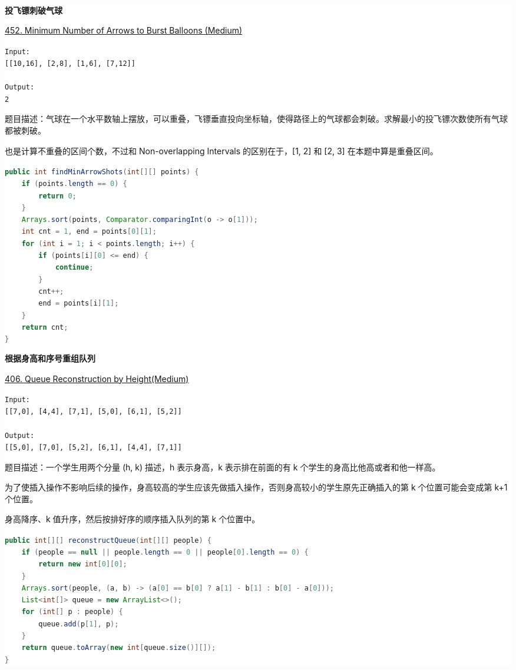 **投飞镖刺破气球** 

[452. Minimum Number of Arrows to Burst Balloons (Medium)](https://leetcode.com/problems/minimum-number-of-arrows-to-burst-balloons/description/)

```
Input:
[[10,16], [2,8], [1,6], [7,12]]

Output:
2
```

题目描述：气球在一个水平数轴上摆放，可以重叠，飞镖垂直投向坐标轴，使得路径上的气球都会刺破。求解最小的投飞镖次数使所有气球都被刺破。

也是计算不重叠的区间个数，不过和 Non-overlapping Intervals 的区别在于，[1, 2] 和 [2, 3] 在本题中算是重叠区间。

```java
public int findMinArrowShots(int[][] points) {
    if (points.length == 0) {
        return 0;
    }
    Arrays.sort(points, Comparator.comparingInt(o -> o[1]));
    int cnt = 1, end = points[0][1];
    for (int i = 1; i < points.length; i++) {
        if (points[i][0] <= end) {
            continue;
        }
        cnt++;
        end = points[i][1];
    }
    return cnt;
}
```

**根据身高和序号重组队列** 

[406. Queue Reconstruction by Height(Medium)](https://leetcode.com/problems/queue-reconstruction-by-height/description/)

```html
Input:
[[7,0], [4,4], [7,1], [5,0], [6,1], [5,2]]

Output:
[[5,0], [7,0], [5,2], [6,1], [4,4], [7,1]]
```

题目描述：一个学生用两个分量 (h, k) 描述，h 表示身高，k 表示排在前面的有 k 个学生的身高比他高或者和他一样高。

为了使插入操作不影响后续的操作，身高较高的学生应该先做插入操作，否则身高较小的学生原先正确插入的第 k 个位置可能会变成第 k+1 个位置。

身高降序、k 值升序，然后按排好序的顺序插入队列的第 k 个位置中。

```java
public int[][] reconstructQueue(int[][] people) {
    if (people == null || people.length == 0 || people[0].length == 0) {
        return new int[0][0];
    }
    Arrays.sort(people, (a, b) -> (a[0] == b[0] ? a[1] - b[1] : b[0] - a[0]));
    List<int[]> queue = new ArrayList<>();
    for (int[] p : people) {
        queue.add(p[1], p);
    }
    return queue.toArray(new int[queue.size()][]);
}
```
